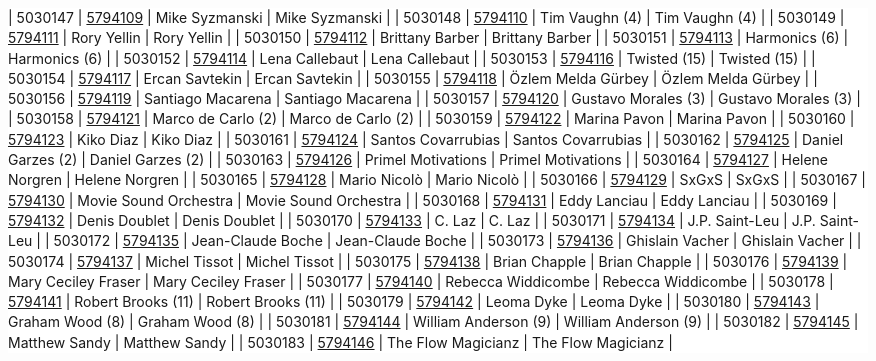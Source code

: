 | 5030147 | [5794109](https://www.discogs.com/artist/5794109) | Mike Syzmanski | Mike Syzmanski |
| 5030148 | [5794110](https://www.discogs.com/artist/5794110) | Tim Vaughn (4) | Tim Vaughn (4) |
| 5030149 | [5794111](https://www.discogs.com/artist/5794111) | Rory Yellin | Rory Yellin |
| 5030150 | [5794112](https://www.discogs.com/artist/5794112) | Brittany Barber | Brittany Barber |
| 5030151 | [5794113](https://www.discogs.com/artist/5794113) | Harmonics (6) | Harmonics (6) |
| 5030152 | [5794114](https://www.discogs.com/artist/5794114) | Lena Callebaut | Lena Callebaut |
| 5030153 | [5794116](https://www.discogs.com/artist/5794116) | Twisted (15) | Twisted (15) |
| 5030154 | [5794117](https://www.discogs.com/artist/5794117) | Ercan Savtekin | Ercan Savtekin |
| 5030155 | [5794118](https://www.discogs.com/artist/5794118) | Özlem Melda Gürbey | Özlem Melda Gürbey |
| 5030156 | [5794119](https://www.discogs.com/artist/5794119) | Santiago Macarena | Santiago Macarena |
| 5030157 | [5794120](https://www.discogs.com/artist/5794120) | Gustavo Morales (3) | Gustavo Morales (3) |
| 5030158 | [5794121](https://www.discogs.com/artist/5794121) | Marco de Carlo (2) | Marco de Carlo (2) |
| 5030159 | [5794122](https://www.discogs.com/artist/5794122) | Marina Pavon | Marina Pavon |
| 5030160 | [5794123](https://www.discogs.com/artist/5794123) | Kiko Diaz | Kiko Diaz |
| 5030161 | [5794124](https://www.discogs.com/artist/5794124) | Santos Covarrubias | Santos Covarrubias |
| 5030162 | [5794125](https://www.discogs.com/artist/5794125) | Daniel Garzes (2) | Daniel Garzes (2) |
| 5030163 | [5794126](https://www.discogs.com/artist/5794126) | Primel Motivations | Primel Motivations |
| 5030164 | [5794127](https://www.discogs.com/artist/5794127) | Helene Norgren | Helene Norgren |
| 5030165 | [5794128](https://www.discogs.com/artist/5794128) | Mario Nicolò | Mario Nicolò |
| 5030166 | [5794129](https://www.discogs.com/artist/5794129) | SxGxS | SxGxS |
| 5030167 | [5794130](https://www.discogs.com/artist/5794130) | Movie Sound Orchestra | Movie Sound Orchestra |
| 5030168 | [5794131](https://www.discogs.com/artist/5794131) | Eddy Lanciau | Eddy Lanciau |
| 5030169 | [5794132](https://www.discogs.com/artist/5794132) | Denis Doublet | Denis Doublet |
| 5030170 | [5794133](https://www.discogs.com/artist/5794133) | C. Laz | C. Laz |
| 5030171 | [5794134](https://www.discogs.com/artist/5794134) | J.P. Saint-Leu | J.P. Saint-Leu |
| 5030172 | [5794135](https://www.discogs.com/artist/5794135) | Jean-Claude Boche | Jean-Claude Boche |
| 5030173 | [5794136](https://www.discogs.com/artist/5794136) | Ghislain Vacher | Ghislain Vacher |
| 5030174 | [5794137](https://www.discogs.com/artist/5794137) | Michel Tissot | Michel Tissot |
| 5030175 | [5794138](https://www.discogs.com/artist/5794138) | Brian Chapple | Brian Chapple |
| 5030176 | [5794139](https://www.discogs.com/artist/5794139) | Mary Ceciley Fraser | Mary Ceciley Fraser |
| 5030177 | [5794140](https://www.discogs.com/artist/5794140) | Rebecca Widdicombe | Rebecca Widdicombe |
| 5030178 | [5794141](https://www.discogs.com/artist/5794141) | Robert Brooks (11) | Robert Brooks (11) |
| 5030179 | [5794142](https://www.discogs.com/artist/5794142) | Leoma Dyke | Leoma Dyke |
| 5030180 | [5794143](https://www.discogs.com/artist/5794143) | Graham Wood (8) | Graham Wood (8) |
| 5030181 | [5794144](https://www.discogs.com/artist/5794144) | William Anderson (9) | William Anderson (9) |
| 5030182 | [5794145](https://www.discogs.com/artist/5794145) | Matthew Sandy | Matthew Sandy |
| 5030183 | [5794146](https://www.discogs.com/artist/5794146) | The Flow Magicianz | The Flow Magicianz |